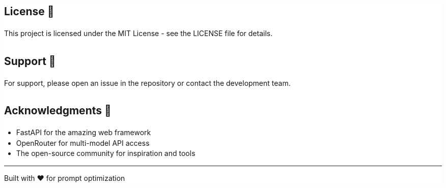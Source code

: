 ## License 📄

This project is licensed under the MIT License - see the LICENSE file for details.

## Support 💬

For support, please open an issue in the repository or contact the development team.

## Acknowledgments 🙏

- FastAPI for the amazing web framework
- OpenRouter for multi-model API access
- The open-source community for inspiration and tools

---

Built with ❤️ for prompt optimization
